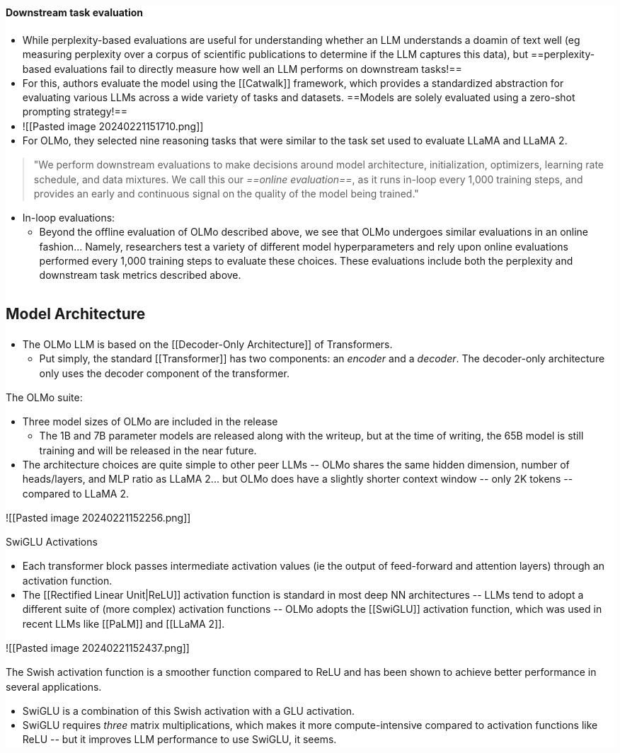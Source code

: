 #### Downstream task evaluation
- While perplexity-based evaluations are useful for understanding whether an LLM understands a doamin of text well (eg measuring perplexity over a corpus of scientific publications to determine if the LLM captures this data), but ==perplexity-based evaluations fail to directly measure how well an LLM performs on downstream tasks!==
- For this, authors evaluate the model using the [[Catwalk]] framework, which provides a standardized abstraction for evaluating various LLMs across a wide variety of tasks and datasets. ==Models are solely evaluated using a zero-shot prompting strategy!==
- ![[Pasted image 20240221151710.png]]
- For OLMo, they selected nine reasoning tasks that were similar to the task set used to evaluate LLaMA and LLaMA 2.

> "We perform downstream evaluations to make decisions around model architecture, initialization, optimizers, learning rate schedule, and data mixtures. We call this our *==online evaluation==*, as it runs in-loop every 1,000 training steps, and provides an early and continuous signal on the quality of the model being trained."

- In-loop evaluations:
	- Beyond the offline evaluation of OLMo described above, we see that OLMo undergoes similar evaluations in an online fashion... Namely, researchers test a variety of different model hyperparameters and rely upon online evaluations performed every 1,000 training steps to evaluate these choices. These evaluations include both the perplexity and downstream task metrics described above.


## Model Architecture
- The OLMo LLM is based on the [[Decoder-Only Architecture]] of Transformers. 
	- Put simply, the standard [[Transformer]] has two components: an *encoder* and a *decoder*. The decoder-only architecture only uses the decoder component of the transformer. 

The OLMo suite:
- Three model sizes of OLMo are included in the release
	- The 1B and 7B parameter models are released along with the writeup, but at the time of writing, the 65B model is still training and will be released in the near future.
- The architecture choices are quite simple to other peer LLMs -- OLMo shares the same hidden dimension, number of heads/layers, and MLP ratio as LLaMA 2... but OLMo does have a slightly shorter context window -- only 2K tokens -- compared to LLaMA 2.

![[Pasted image 20240221152256.png]]

SwiGLU Activations
- Each transformer block passes intermediate activation values (ie the output of feed-forward and attention layers) through an activation function.
- The [[Rectified Linear Unit|ReLU]] activation function is standard in most deep NN architectures -- LLMs tend to adopt a different suite of (more complex) activation functions -- OLMo adopts the [[SwiGLU]] activation function, which was used in recent LLMs like [[PaLM]] and [[LLaMA 2]].

![[Pasted image 20240221152437.png]]

The Swish activation function is a smoother function compared to ReLU and has been shown to achieve better performance in several applications.
- SwiGLU is a combination of this Swish activation with a GLU activation.
- SwiGLU requires *three* matrix multiplications, which makes it more compute-intensive compared to activation functions like ReLU -- but it improves LLM performance to use SwiGLU, it seems.
